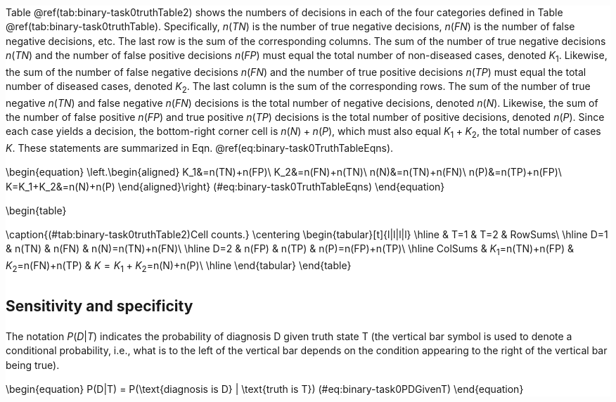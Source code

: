 Table \@ref(tab:binary-task0truthTable2) shows the numbers of decisions in each of the four categories defined in Table \@ref(tab:binary-task0truthTable). Specifically, $n(TN)$ is the number of true negative decisions, $n(FN)$ is the number of false negative decisions, etc. The last row is the sum of the corresponding columns. The sum of the number of true negative decisions $n(TN)$ and the number of false positive decisions $n(FP)$ must equal the total number of non-diseased cases, denoted $K_1$. Likewise, the sum of the number of false negative decisions $n(FN)$ and the number of true positive decisions $n(TP)$ must equal the total number of diseased cases, denoted $K_2$. The last column is the sum of the corresponding rows. The sum of the number of true negative $n(TN)$ and false negative $n(FN)$ decisions is the total number of negative decisions, denoted $n(N)$. Likewise, the sum of the number of false positive $n(FP)$ and true positive $n(TP)$ decisions is the total number of positive decisions, denoted $n(P)$. Since each case yields a decision, the bottom-right corner cell is $n(N) + n(P)$, which must also equal $K_1+K_2$, the total number of cases $K$. These statements are summarized in Eqn. \@ref(eq:binary-task0TruthTableEqns).

\begin{equation} 
\left.\begin{aligned}
K_1&=n(TN)+n(FP)\\ 
K_2&=n(FN)+n(TN)\\ 
n(N)&=n(TN)+n(FN)\\ 
n(P)&=n(TP)+n(FP)\\
K=K_1+K_2&=n(N)+n(P)
\end{aligned}\right\}
(\#eq:binary-task0TruthTableEqns)
\end{equation} 



\begin{table}

\caption{(\#tab:binary-task0truthTable2)Cell counts.}
\centering
\begin{tabular}[t]{l|l|l|l}
\hline
  & T=1 & T=2 & RowSums\\
\hline
D=1 & n(TN) & n(FN) & n(N)=n(TN)+n(FN)\\
\hline
D=2 & n(FP) & n(TP) & n(P)=n(FP)+n(TP)\\
\hline
ColSums & $K_1$=n(TN)+n(FP) & $K_2$=n(FN)+n(TP) & $K=K_1+K_2$=n(N)+n(P)\\
\hline
\end{tabular}
\end{table}

## Sensitivity and specificity
The notation $P(D|T)$ indicates the probability of diagnosis D given truth state T (the vertical bar symbol is used to denote a conditional probability, i.e., what is to the left of the vertical bar depends on the condition appearing to the right of the vertical bar being true). 

\begin{equation} 
P(D|T) = P(\text{diagnosis is D} | \text{truth is T})
(\#eq:binary-task0PDGivenT)
\end{equation} 
